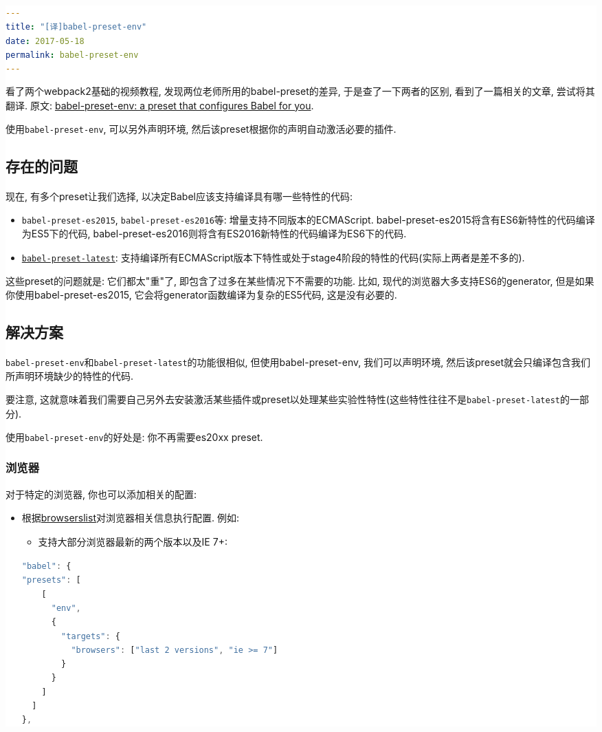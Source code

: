```yaml
---
title: "[译]babel-preset-env"
date: 2017-05-18
permalink: babel-preset-env
---
```


看了两个webpack2基础的视频教程, 发现两位老师所用的babel-preset的差异, 于是查了一下两者的区别, 看到了一篇相关的文章, 尝试将其翻译. 原文: [babel-preset-env: a preset that configures Babel for you](http://2ality.com/2017/02/babel-preset-env.html).




使用`babel-preset-env`, 可以另外声明环境, 然后该preset根据你的声明自动激活必要的插件.

## 存在的问题

现在, 有多个preset让我们选择, 以决定Babel应该支持编译具有哪一些特性的代码: 

- `babel-preset-es2015`, `babel-preset-es2016`等: 增量支持不同版本的ECMAScript. babel-preset-es2015将含有ES6新特性的代码编译为ES5下的代码, babel-preset-es2016则将含有ES2016新特性的代码编译为ES6下的代码.

- [`babel-preset-latest`](http://babeljs.io/docs/plugins/preset-latest/): 支持编译所有ECMAScript版本下特性或处于stage4阶段的特性的代码(实际上两者是差不多的).

这些preset的问题就是: 它们都太"重"了, 即包含了过多在某些情况下不需要的功能. 比如, 现代的浏览器大多支持ES6的generator, 但是如果你使用babel-preset-es2015, 它会将generator函数编译为复杂的ES5代码, 这是没有必要的.

## 解决方案

`babel-preset-env`和`babel-preset-latest`的功能很相似, 但使用babel-preset-env, 我们可以声明环境, 然后该preset就会只编译包含我们所声明环境缺少的特性的代码.

要注意, 这就意味着我们需要自己另外去安装激活某些插件或preset以处理某些实验性特性(这些特性往往不是`babel-preset-latest`的一部分).

使用`babel-preset-env`的好处是: 你不再需要es20xx preset.

### 浏览器

对于特定的浏览器, 你也可以添加相关的配置:

- 根据[browserslist](https://github.com/ai/browserslist)对浏览器相关信息执行配置. 例如:

  - 支持大部分浏览器最新的两个版本以及IE 7+:

  ```js
  "babel": {
  "presets": [
      [
        "env",
        {
          "targets": {
            "browsers": ["last 2 versions", "ie >= 7"]
          }
        }
      ]
    ]
  },
  ```
